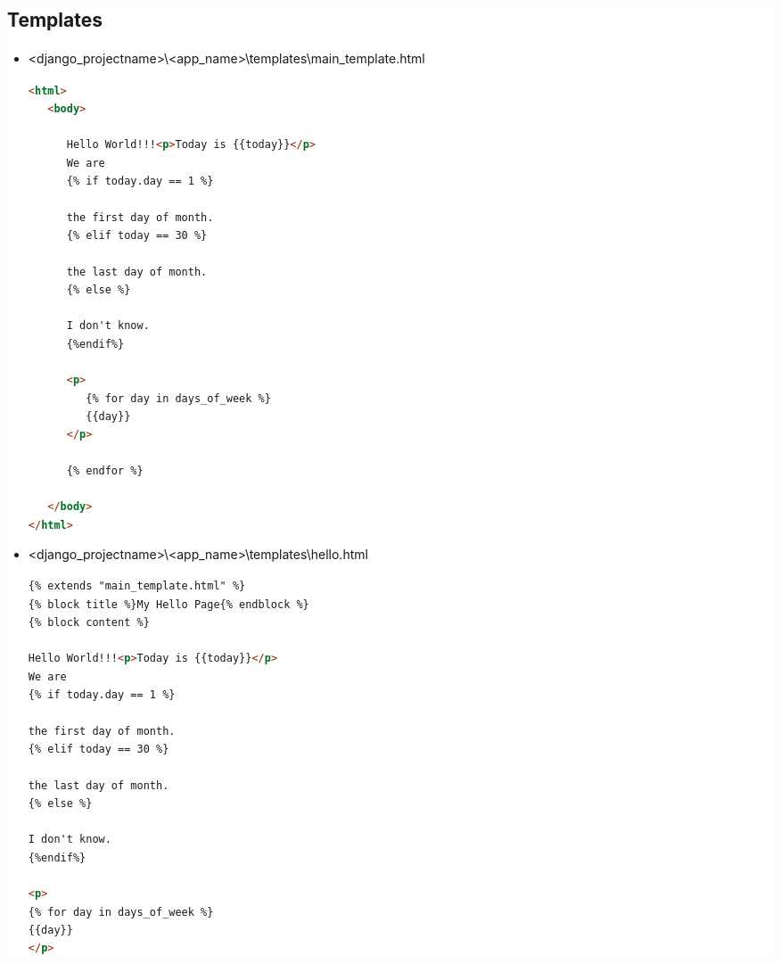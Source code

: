 ````python
````

## Templates
* <django_projectname>\\<app_name>\\templates\\main_template.html
    ````html
    <html>
       <body>
          
          Hello World!!!<p>Today is {{today}}</p>
          We are
          {% if today.day == 1 %}
          
          the first day of month.
          {% elif today == 30 %}
          
          the last day of month.
          {% else %}
          
          I don't know.
          {%endif%}
          
          <p>
             {% for day in days_of_week %}
             {{day}}
          </p>
    		
          {% endfor %}
          
       </body>
    </html>
    ````

* <django_projectname>\\<app_name>\\templates\\hello.html
    ````html
    {% extends "main_template.html" %}
    {% block title %}My Hello Page{% endblock %}
    {% block content %}
    
    Hello World!!!<p>Today is {{today}}</p>
    We are
    {% if today.day == 1 %}
    
    the first day of month.
    {% elif today == 30 %}
    
    the last day of month.
    {% else %}
    
    I don't know.
    {%endif%}
    
    <p>
    {% for day in days_of_week %}
    {{day}}
    </p>
    